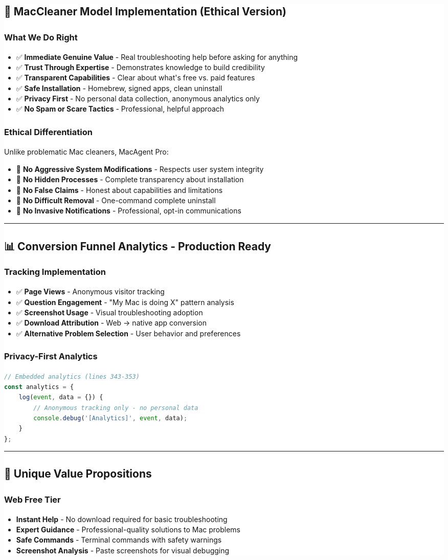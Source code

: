 
## 🎯 **MacCleaner Model Implementation (Ethical Version)**

### **What We Do Right**
- ✅ **Immediate Genuine Value** - Real troubleshooting help before asking for anything
- ✅ **Trust Through Expertise** - Demonstrates knowledge to build credibility
- ✅ **Transparent Capabilities** - Clear about what's free vs. paid features
- ✅ **Safe Installation** - Homebrew, signed apps, clean uninstall
- ✅ **Privacy First** - No personal data collection, anonymous analytics only
- ✅ **No Spam or Scare Tactics** - Professional, helpful approach

### **Ethical Differentiation**
Unlike problematic Mac cleaners, MacAgent Pro:
- 🚫 **No Aggressive System Modifications** - Respects user system integrity
- 🚫 **No Hidden Processes** - Complete transparency about installation
- 🚫 **No False Claims** - Honest about capabilities and limitations
- 🚫 **No Difficult Removal** - One-command complete uninstall
- 🚫 **No Invasive Notifications** - Professional, opt-in communications

---

## 📊 **Conversion Funnel Analytics - Production Ready**

### **Tracking Implementation**
- ✅ **Page Views** - Anonymous visitor tracking
- ✅ **Question Engagement** - "My Mac is doing X" pattern analysis
- ✅ **Screenshot Usage** - Visual troubleshooting adoption
- ✅ **Download Attribution** - Web → native app conversion
- ✅ **Alternative Problem Selection** - User behavior and preferences

### **Privacy-First Analytics**
```javascript
// Embedded analytics (lines 343-353)
const analytics = {
    log(event, data = {}) {
        // Anonymous tracking only - no personal data
        console.debug('[Analytics]', event, data);
    }
};
```

---

## 🌟 **Unique Value Propositions**

### **Web Free Tier**
- **Instant Help** - No download required for basic troubleshooting
- **Expert Guidance** - Professional-quality solutions to Mac problems
- **Safe Commands** - Terminal commands with safety warnings
- **Screenshot Analysis** - Paste screenshots for visual debugging
